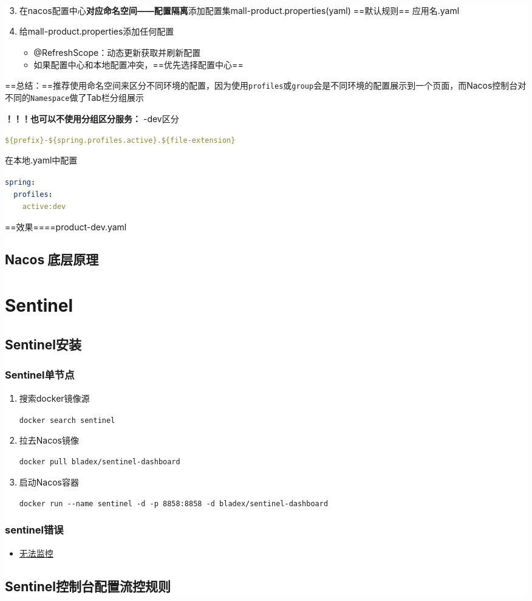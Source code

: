 3. 在nacos配置中心**对应命名空间——配置隔离**添加配置集mall-product.properties(yaml) ==默认规则== 应用名.yaml

4. 给mall-product.properties添加任何配置

   - @RefreshScope：动态更新获取并刷新配置
   - 如果配置中心和本地配置冲突，==优先选择配置中心==

==总结：==推荐使用命名空间来区分不同环境的配置，因为使用`profiles`或`group`会是不同环境的配置展示到一个页面，而Nacos控制台对不同的`Namespace`做了Tab栏分组展示

**！！！也可以不使用分组区分服务：** -dev区分

```yaml
${prefix}-${spring.profiles.active}.${file-extension}
```

在本地.yaml中配置

```yaml
spring:
  profiles:
  	active:dev
```

==效果====product-dev.yaml

## Nacos 底层原理



# Sentinel

## Sentinel安装

### Sentinel单节点

1. 搜索docker镜像源

   ```shell
   docker search sentinel
   ```

2. 拉去Nacos镜像

   ```shell
   docker pull bladex/sentinel-dashboard
   ```

3. 启动Nacos容器

   ```shell
   docker run --name sentinel -d -p 8858:8858 -d bladex/sentinel-dashboard
   ```

### **sentinel错误**

- [无法监控](https://www.cnblogs.com/brightfang/p/14470364.html)

## Sentinel控制台配置流控规则
